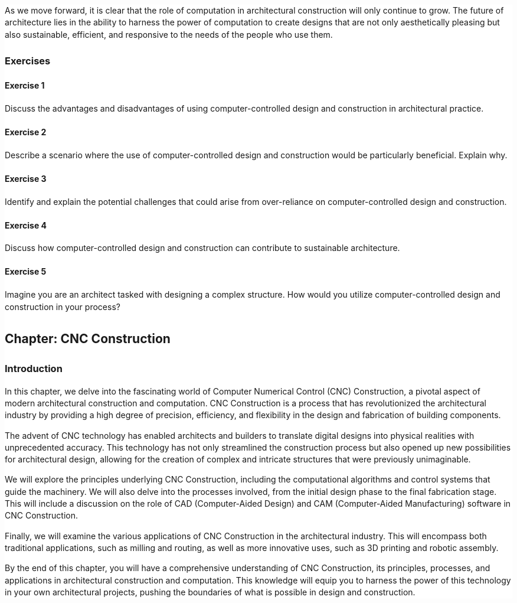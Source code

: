As we move forward, it is clear that the role of computation in architectural construction will only continue to grow. The future of architecture lies in the ability to harness the power of computation to create designs that are not only aesthetically pleasing but also sustainable, efficient, and responsive to the needs of the people who use them.

### Exercises

#### Exercise 1
Discuss the advantages and disadvantages of using computer-controlled design and construction in architectural practice.

#### Exercise 2
Describe a scenario where the use of computer-controlled design and construction would be particularly beneficial. Explain why.

#### Exercise 3
Identify and explain the potential challenges that could arise from over-reliance on computer-controlled design and construction.

#### Exercise 4
Discuss how computer-controlled design and construction can contribute to sustainable architecture.

#### Exercise 5
Imagine you are an architect tasked with designing a complex structure. How would you utilize computer-controlled design and construction in your process?

## Chapter: CNC Construction

### Introduction

In this chapter, we delve into the fascinating world of Computer Numerical Control (CNC) Construction, a pivotal aspect of modern architectural construction and computation. CNC Construction is a process that has revolutionized the architectural industry by providing a high degree of precision, efficiency, and flexibility in the design and fabrication of building components.

The advent of CNC technology has enabled architects and builders to translate digital designs into physical realities with unprecedented accuracy. This technology has not only streamlined the construction process but also opened up new possibilities for architectural design, allowing for the creation of complex and intricate structures that were previously unimaginable.

We will explore the principles underlying CNC Construction, including the computational algorithms and control systems that guide the machinery. We will also delve into the processes involved, from the initial design phase to the final fabrication stage. This will include a discussion on the role of CAD (Computer-Aided Design) and CAM (Computer-Aided Manufacturing) software in CNC Construction.

Finally, we will examine the various applications of CNC Construction in the architectural industry. This will encompass both traditional applications, such as milling and routing, as well as more innovative uses, such as 3D printing and robotic assembly.

By the end of this chapter, you will have a comprehensive understanding of CNC Construction, its principles, processes, and applications in architectural construction and computation. This knowledge will equip you to harness the power of this technology in your own architectural projects, pushing the boundaries of what is possible in design and construction.
